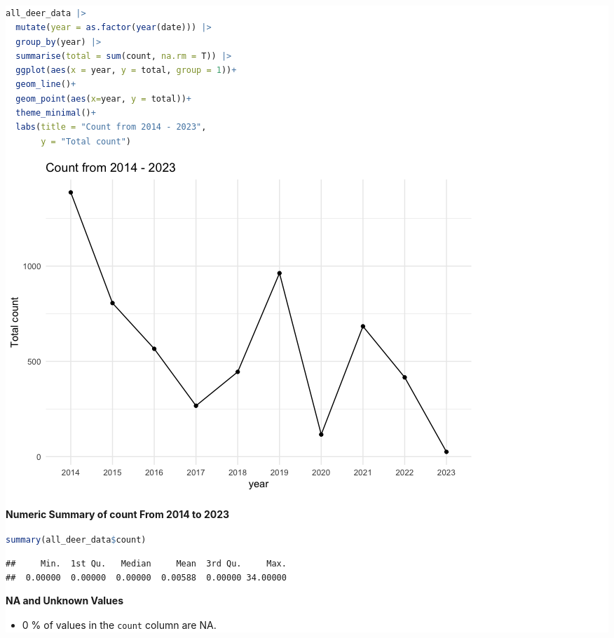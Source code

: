 ``` r
all_deer_data |> 
  mutate(year = as.factor(year(date))) |> 
  group_by(year) |> 
  summarise(total = sum(count, na.rm = T)) |>
  ggplot(aes(x = year, y = total, group = 1))+
  geom_line()+
  geom_point(aes(x=year, y = total))+
  theme_minimal()+
  labs(title = "Count from 2014 - 2023",
       y = "Total count")
```

![](deer-creek-upstream-passage-monitoring_files/figure-gfm/unnamed-chunk-17-1.png)

**Numeric Summary of count From 2014 to 2023**

``` r
summary(all_deer_data$count)
```

    ##     Min.  1st Qu.   Median     Mean  3rd Qu.     Max. 
    ##  0.00000  0.00000  0.00000  0.00588  0.00000 34.00000

**NA and Unknown Values**

- 0 % of values in the `count` column are NA.
